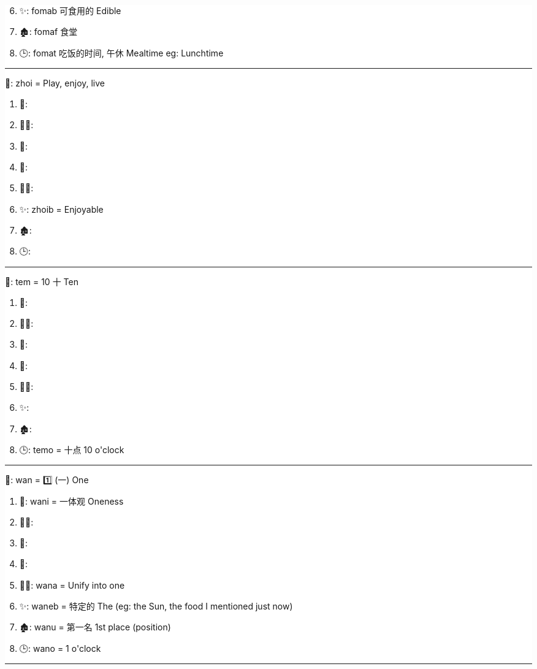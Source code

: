 6. ✨: fomab 可食用的 Edible

7. 🏚: fomaf 食堂

8. 🕒: fomat 吃饭的时间, 午休 Mealtime eg: Lunchtime

---

🔣: zhoi = Play, enjoy, live

1. 🤖:

2. 👩‍🦰:

3. 🎅:

4. 👫:

5. 🏃‍♂️:

6. ✨: zhoib = Enjoyable

7. 🏚:

8. 🕒:

---

🔣: tem = 10 十  Ten

1. 🤖:

2. 👩‍🦰:

3. 🎅:

4. 👫:

5. 🏃‍♂️:

6. ✨:

7. 🏚:

8. 🕒: temo = 十点 10 o'clock

---

🔣: wan = 1️⃣ (一) One

1. 🤖: wani = 一体观 Oneness

2. 👩‍🦰:

3. 🎅:

4. 👫:

5. 🏃‍♂️: wana = Unify into one

6. ✨: waneb = 特定的 The (eg: the Sun, the food I mentioned just now)

7. 🏚: wanu = 第一名 1st place (position)

8. 🕒: wano = 1 o'clock

---